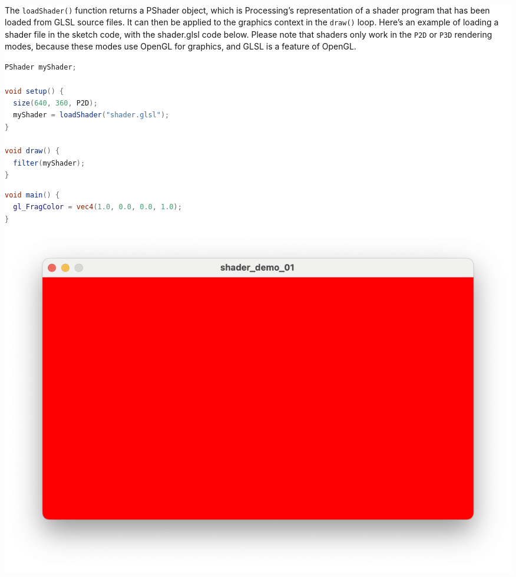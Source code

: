 
The `loadShader()` function returns a PShader object, which is Processing’s representation of a shader program that has been loaded from GLSL source files. It can then be applied to the graphics context in the `draw()` loop. Here’s an example of loading a shader file in the sketch code, with the shader.glsl code below. Please note that shaders only work in the `P2D` or `P3D` rendering modes, because these modes use OpenGL for graphics, and GLSL is a feature of OpenGL.

```java
PShader myShader;

void setup() {
  size(640, 360, P2D);
  myShader = loadShader("shader.glsl"); 
}

void draw() {
  filter(myShader);  
}
```

```glsl
void main() {
  gl_FragColor = vec4(1.0, 0.0, 0.0, 1.0);
}
```

![Example 1](images/example-01.png)
